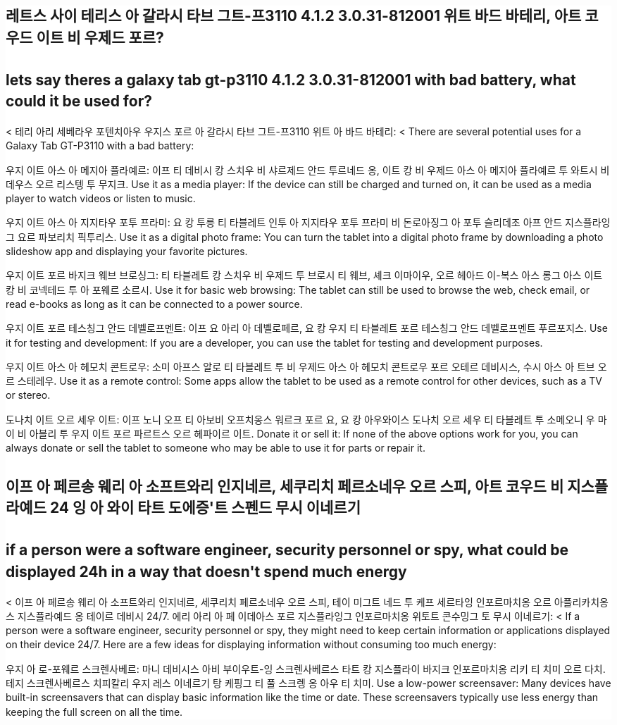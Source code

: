 
## 레트스 사이 테리스 아 갈라시 타브 그트-프3110 4.1.2 3.0.31-812001 위트 바드 바테리, 아트 코우드 이트 비 우제드 포르?
## lets say theres a galaxy tab gt-p3110 4.1.2 3.0.31-812001 with bad battery, what could it be used for?

< 테리 아리 세베라우 포텐치아우 우지스 포르 아 갈라시 타브 그트-프3110 위트 아 바드 바테리:
< There are several potential uses for a Galaxy Tab GT-P3110 with a bad battery:

우지 이트 아스 아 메지아 플라예르: 이프 티 데비시 캉 스치우 비 샤르제드 안드 투르네드 옹, 이트 캉 비 우제드 아스 아 메지아 플라예르 투 와트시 비데우스 오르 리스텡 투 무지크.
Use it as a media player: If the device can still be charged and turned on, it can be used as a media player to watch videos or listen to music.

우지 이트 아스 아 지지타우 포투 프라미: 요 캉 투릉 티 타블레트 인투 아 지지타우 포투 프라미 비 돈로아징그 아 포투 슬리데조 아프 안드 지스플라잉그 요르 파보리치 픽투리스.
Use it as a digital photo frame: You can turn the tablet into a digital photo frame by downloading a photo slideshow app and displaying your favorite pictures.

우지 이트 포르 바지크 웨브 브로싱그: 티 타블레트 캉 스치우 비 우제드 투 브로시 티 웨브, 셰크 이마이우, 오르 헤아드 이-복스 아스 롱그 아스 이트 캉 비 코넥테드 투 아 포웨르 소르시.
Use it for basic web browsing: The tablet can still be used to browse the web, check email, or read e-books as long as it can be connected to a power source.

우지 이트 포르 테스칭그 안드 데벨로프멘트: 이프 요 아리 아 데벨로페르, 요 캉 우지 티 타블레트 포르 테스칭그 안드 데벨로프멘트 푸르포지스.
Use it for testing and development: If you are a developer, you can use the tablet for testing and development purposes.

우지 이트 아스 아 헤모치 콘트로우: 소미 아프스 알로 티 타블레트 투 비 우제드 아스 아 헤모치 콘트로우 포르 오테르 데비시스, 수시 아스 아 트브 오르 스테레우.
Use it as a remote control: Some apps allow the tablet to be used as a remote control for other devices, such as a TV or stereo.

도나치 이트 오르 세우 이트: 이프 노니 오프 티 아보비 오프치옹스 워르크 포르 요, 요 캉 아우와이스 도나치 오르 세우 티 타블레트 투 소메오니 우 마이 비 아블리 투 우지 이트 포르 파르트스 오르 헤파이르 이트.
Donate it or sell it: If none of the above options work for you, you can always donate or sell the tablet to someone who may be able to use it for parts or repair it.

## 이프 아 페르송 웨리 아 소프트와리 인지네르, 세쿠리치 페르소네우 오르 스피, 아트 코우드 비 지스플라예드 24 잉 아 와이 타트 도에증'트 스펜드 무시 이네르기
## if a person were a software engineer, security personnel or spy, what could be displayed 24h in a way that doesn't spend much energy

< 이프 아 페르송 웨리 아 소프트와리 인지네르, 세쿠리치 페르소네우 오르 스피, 테이 미그트 네드 투 케프 세르타잉 인포르마치옹 오르 아플리카치옹스 지스플라예드 옹 테이르 데비시 24/7. 에리 아리 아 페 이데아스 포르 지스플라잉그 인포르마치옹 위토트 콘수밍그 토 무시 이네르기:
< If a person were a software engineer, security personnel or spy, they might need to keep certain information or applications displayed on their device 24/7. Here are a few ideas for displaying information without consuming too much energy:

우지 아 로-포웨르 스크렌사베르: 마니 데비시스 아비 부이우트-잉 스크렌사베르스 타트 캉 지스플라이 바지크 인포르마치옹 리키 티 치미 오르 다치. 테지 스크렌사베르스 치피칼리 우지 레스 이네르기 탕 케핑그 티 풀 스크렝 옹 아우 티 치미.
Use a low-power screensaver: Many devices have built-in screensavers that can display basic information like the time or date. These screensavers typically use less energy than keeping the full screen on all the time.
